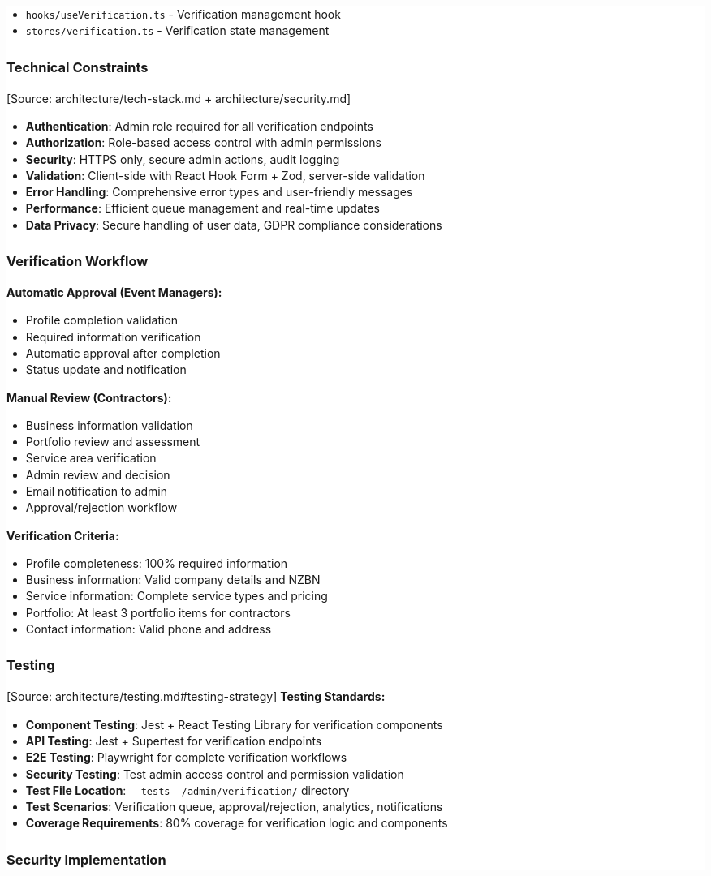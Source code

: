 - `hooks/useVerification.ts` - Verification management hook
- `stores/verification.ts` - Verification state management

### Technical Constraints

[Source: architecture/tech-stack.md + architecture/security.md]

- **Authentication**: Admin role required for all verification endpoints
- **Authorization**: Role-based access control with admin permissions
- **Security**: HTTPS only, secure admin actions, audit logging
- **Validation**: Client-side with React Hook Form + Zod, server-side validation
- **Error Handling**: Comprehensive error types and user-friendly messages
- **Performance**: Efficient queue management and real-time updates
- **Data Privacy**: Secure handling of user data, GDPR compliance considerations

### Verification Workflow

**Automatic Approval (Event Managers):**

- Profile completion validation
- Required information verification
- Automatic approval after completion
- Status update and notification

**Manual Review (Contractors):**

- Business information validation
- Portfolio review and assessment
- Service area verification
- Admin review and decision
- Email notification to admin
- Approval/rejection workflow

**Verification Criteria:**

- Profile completeness: 100% required information
- Business information: Valid company details and NZBN
- Service information: Complete service types and pricing
- Portfolio: At least 3 portfolio items for contractors
- Contact information: Valid phone and address

### Testing

[Source: architecture/testing.md#testing-strategy]
**Testing Standards:**

- **Component Testing**: Jest + React Testing Library for verification components
- **API Testing**: Jest + Supertest for verification endpoints
- **E2E Testing**: Playwright for complete verification workflows
- **Security Testing**: Test admin access control and permission validation
- **Test File Location**: `__tests__/admin/verification/` directory
- **Test Scenarios**: Verification queue, approval/rejection, analytics, notifications
- **Coverage Requirements**: 80% coverage for verification logic and components

### Security Implementation
